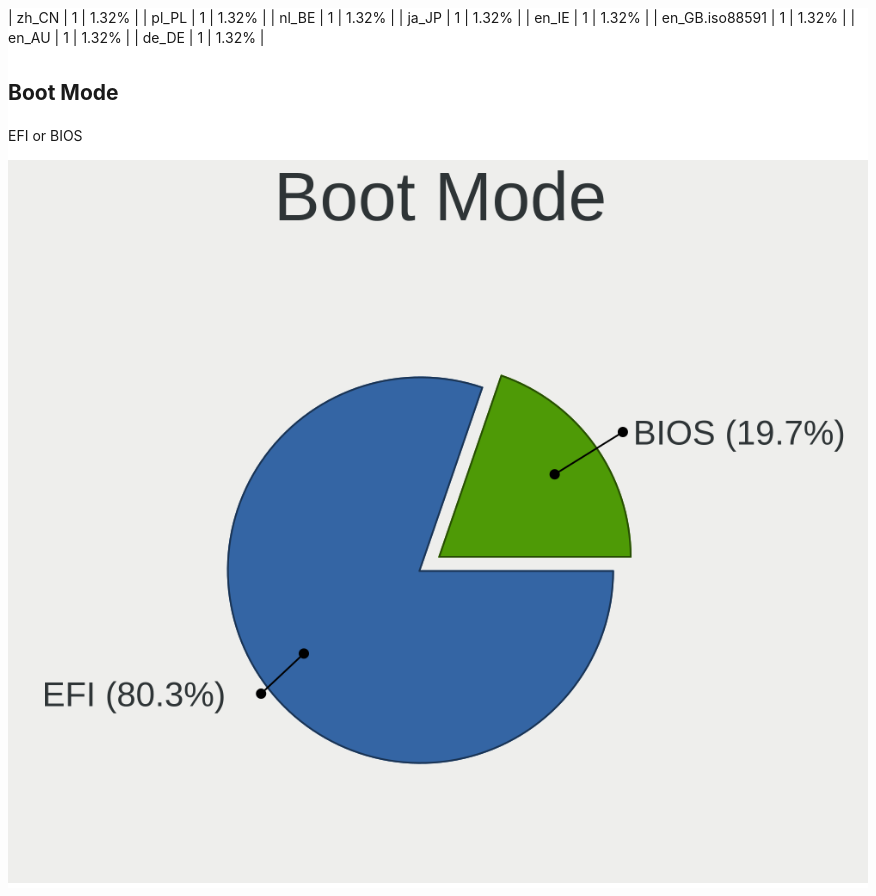 | zh_CN          | 1         | 1.32%   |
| pl_PL          | 1         | 1.32%   |
| nl_BE          | 1         | 1.32%   |
| ja_JP          | 1         | 1.32%   |
| en_IE          | 1         | 1.32%   |
| en_GB.iso88591 | 1         | 1.32%   |
| en_AU          | 1         | 1.32%   |
| de_DE          | 1         | 1.32%   |

Boot Mode
---------

EFI or BIOS

![Boot Mode](./images/pie_chart/os_boot_mode.svg)

